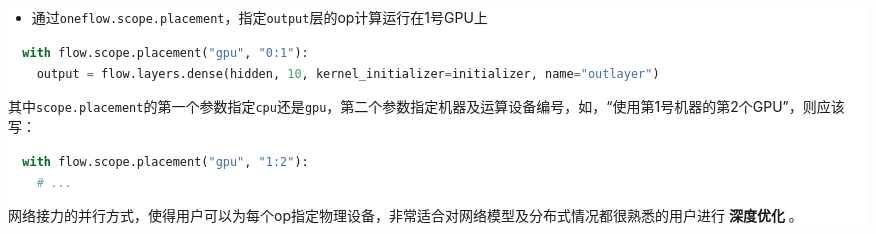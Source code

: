 * 通过`oneflow.scope.placement`，指定`output`层的op计算运行在1号GPU上
```python
  with flow.scope.placement("gpu", "0:1"):
    output = flow.layers.dense(hidden, 10, kernel_initializer=initializer, name="outlayer")
```

其中`scope.placement`的第一个参数指定`cpu`还是`gpu`，第二个参数指定机器及运算设备编号，如，“使用第1号机器的第2个GPU”，则应该写：
```python
  with flow.scope.placement("gpu", "1:2"):
    # ...
```

网络接力的并行方式，使得用户可以为每个op指定物理设备，非常适合对网络模型及分布式情况都很熟悉的用户进行 **深度优化** 。

